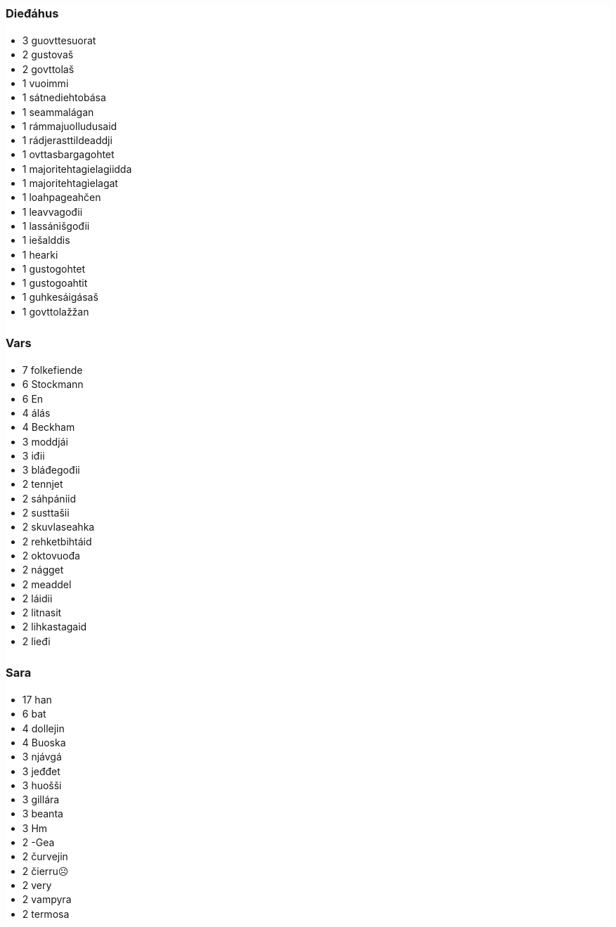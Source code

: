 
###  Dieđáhus
*   3 guovttesuorat
*   2 gustovaš
*   2 govttolaš
*   1 vuoimmi
*   1 sátnediehtobása
*   1 seammalágan
*   1 rámmajuolludusaid
*   1 rádjerasttildeaddji
*   1 ovttasbargagohtet
*   1 majoritehtagielagiidda
*   1 majoritehtagielagat
*   1 loahpageahčen
*   1 leavvagođii
*   1 lassánišgođii
*   1 iešalddis
*   1 hearki
*   1 gustogohtet
*   1 gustogoahtit
*   1 guhkesáigásaš
*   1 govttolažžan


###  Vars
*   7 folkefiende
*   6 Stockmann
*   6 En
*   4 álás
*   4 Beckham
*   3 moddjái
*   3 iđii
*   3 bláđegođii
*   2 tennjet
*   2 sáhpániid
*   2 susttašii
*   2 skuvlaseahka
*   2 rehketbihtáid
*   2 oktovuođa
*   2 nágget
*   2 meaddel
*   2 láidii
*   2 litnasit
*   2 lihkastagaid
*   2 lieđi


###  Sara
*  17 han
*   6 bat
*   4 dollejin
*   4 Buoska
*   3 njávgá
*   3 jeđđet
*   3 huošši
*   3 gillára
*   3 beanta
*   3 Hm
*   2 -Gea
*   2 čurvejin
*   2 čierru☹
*   2 very
*   2 vampyra
*   2 termosa